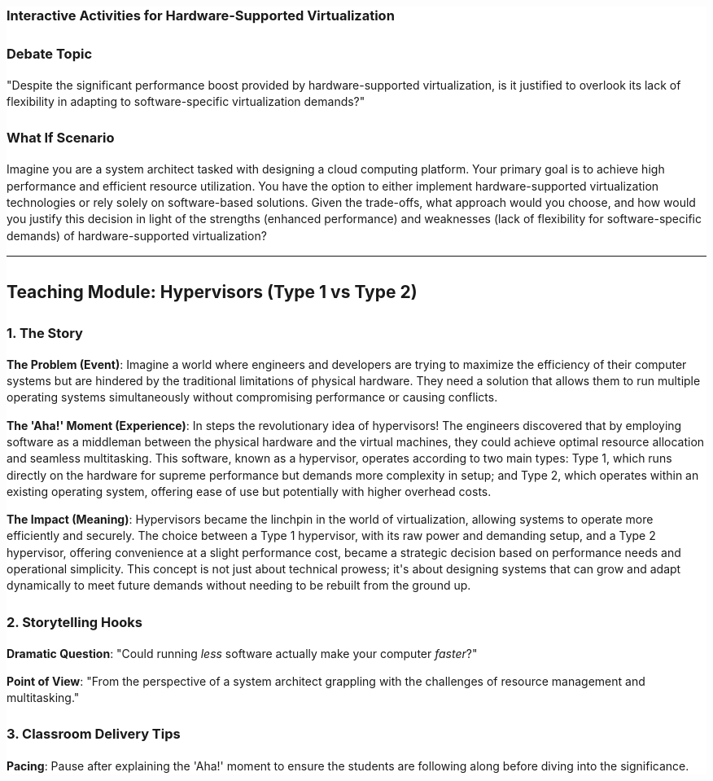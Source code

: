 ### Interactive Activities for Hardware-Supported Virtualization
### Debate Topic
"Despite the significant performance boost provided by hardware-supported virtualization, is it justified to overlook its lack of flexibility in adapting to software-specific virtualization demands?"

### What If Scenario
Imagine you are a system architect tasked with designing a cloud computing platform. Your primary goal is to achieve high performance and efficient resource utilization. You have the option to either implement hardware-supported virtualization technologies or rely solely on software-based solutions. Given the trade-offs, what approach would you choose, and how would you justify this decision in light of the strengths (enhanced performance) and weaknesses (lack of flexibility for software-specific demands) of hardware-supported virtualization?


---

## Teaching Module: Hypervisors (Type 1 vs Type 2)
### 1. The Story

**The Problem (Event)**: Imagine a world where engineers and developers are trying to maximize the efficiency of their computer systems but are hindered by the traditional limitations of physical hardware. They need a solution that allows them to run multiple operating systems simultaneously without compromising performance or causing conflicts.

**The 'Aha!' Moment (Experience)**: In steps the revolutionary idea of hypervisors! The engineers discovered that by employing software as a middleman between the physical hardware and the virtual machines, they could achieve optimal resource allocation and seamless multitasking. This software, known as a hypervisor, operates according to two main types: Type 1, which runs directly on the hardware for supreme performance but demands more complexity in setup; and Type 2, which operates within an existing operating system, offering ease of use but potentially with higher overhead costs.

**The Impact (Meaning)**: Hypervisors became the linchpin in the world of virtualization, allowing systems to operate more efficiently and securely. The choice between a Type 1 hypervisor, with its raw power and demanding setup, and a Type 2 hypervisor, offering convenience at a slight performance cost, became a strategic decision based on performance needs and operational simplicity. This concept is not just about technical prowess; it's about designing systems that can grow and adapt dynamically to meet future demands without needing to be rebuilt from the ground up.

### 2. Storytelling Hooks

**Dramatic Question**: "Could running *less* software actually make your computer *faster*?"

**Point of View**: "From the perspective of a system architect grappling with the challenges of resource management and multitasking."

### 3. Classroom Delivery Tips

**Pacing**: Pause after explaining the 'Aha!' moment to ensure the students are following along before diving into the significance.

